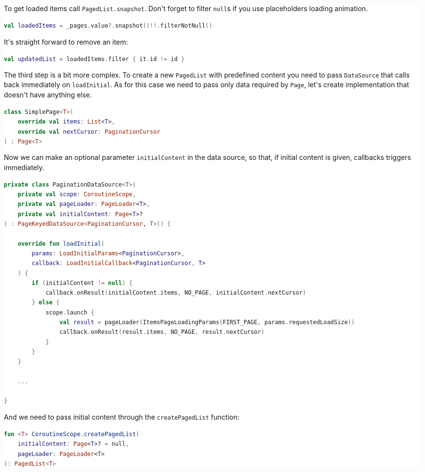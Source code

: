 To get loaded items call `PagedList.snapshot`.
Don't forget to filter `null`s if you use placeholders loading animation.
```kotlin
val loadedItems = _pages.value?.snapshot()!!.filterNotNull()
```

It's straight forward to remove an item:
```kotlin
val updatedList = loadedItems.filter { it.id != id }
```

The third step is a bit more complex.
To create a new `PagedList` with predefined content
you need to pass `DataSource` that calls back immediately on `loadInitial`.
As for this case we need to pass only data required by `Page`,
let's create implementation that doesn't have anything else.
```kotlin
class SimplePage<T>(
    override val items: List<T>,
    override val nextCursor: PaginationCursor
) : Page<T>
```
Now we can make an optional parameter `initialContent` in the data source,
so that, if initial content is given, callbacks triggers immediately.

```kotlin
private class PaginationDataSource<T>(
    private val scope: CoroutineScope,
    private val pageLoader: PageLoader<T>,
    private val initialContent: Page<T>?
) : PageKeyedDataSource<PaginationCursor, T>() {

    override fun loadInitial(
        params: LoadInitialParams<PaginationCursor>,
        callback: LoadInitialCallback<PaginationCursor, T>
    ) {
        if (initialContent != null) {
            callback.onResult(initialContent.items, NO_PAGE, initialContent.nextCursor)
        } else {
            scope.launch {
                val result = pageLoader(ItemsPageLoadingParams(FIRST_PAGE, params.requestedLoadSize))
                callback.onResult(result.items, NO_PAGE, result.nextCursor)
            }
        }
    }

    ...

}
```

And we need to pass initial content through the `createPagedList` function:
```kotlin
fun <T> CoroutineScope.createPagedList(
    initialContent: Page<T>? = null,
    pageLoader: PageLoader<T>
): PagedList<T>
```
